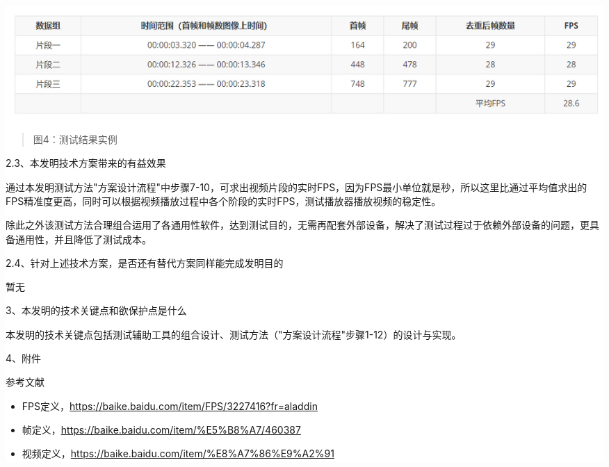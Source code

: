 ![](/基于视频播放器外部获取播放中视频FPS的测试技术交底书_assets/image10.png)

> 图4：测试结果实例

2.3、本发明技术方案带来的有益效果

通过本发明测试方法"方案设计流程"中步骤7-10，可求出视频片段的实时FPS，因为FPS最小单位就是秒，所以这里比通过平均值求出的FPS精准度更高，同时可以根据视频播放过程中各个阶段的实时FPS，测试播放器播放视频的稳定性。

除此之外该测试方法合理组合运用了各通用性软件，达到测试目的，无需再配套外部设备，解决了测试过程过于依赖外部设备的问题，更具备通用性，并且降低了测试成本。

2.4、针对上述技术方案，是否还有替代方案同样能完成发明目的

暂无

3、本发明的技术关键点和欲保护点是什么

本发明的技术关键点包括测试辅助工具的组合设计、测试方法（"方案设计流程"步骤1-12）的设计与实现。

4、附件

参考文献

- FPS定义，https://baike.baidu.com/item/FPS/3227416?fr=aladdin

- 帧定义，https://baike.baidu.com/item/%E5%B8%A7/460387

- 视频定义，https://baike.baidu.com/item/%E8%A7%86%E9%A2%91

